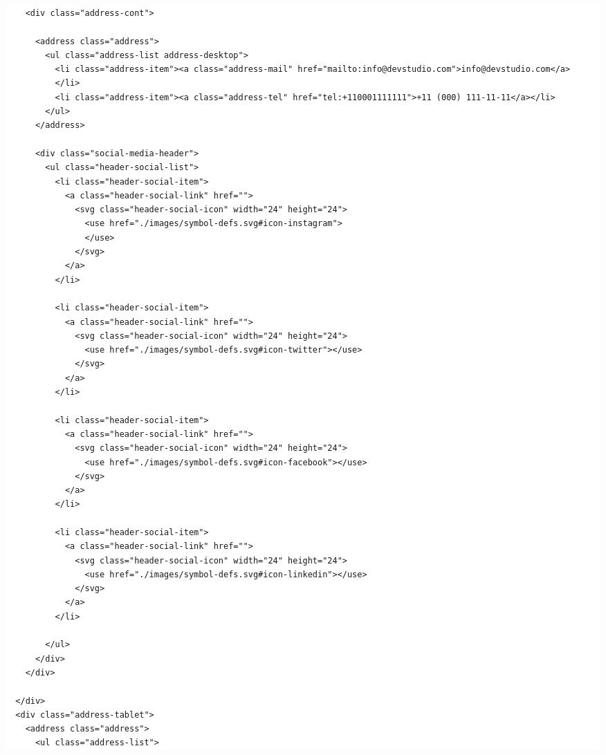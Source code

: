         <div class="address-cont">

          <address class="address">
            <ul class="address-list address-desktop">
              <li class="address-item"><a class="address-mail" href="mailto:info@devstudio.com">info@devstudio.com</a>
              </li>
              <li class="address-item"><a class="address-tel" href="tel:+110001111111">+11 (000) 111-11-11</a></li>
            </ul>
          </address>

          <div class="social-media-header">
            <ul class="header-social-list">
              <li class="header-social-item">
                <a class="header-social-link" href="">
                  <svg class="header-social-icon" width="24" height="24">
                    <use href="./images/symbol-defs.svg#icon-instagram">
                    </use>
                  </svg>
                </a>
              </li>

              <li class="header-social-item">
                <a class="header-social-link" href="">
                  <svg class="header-social-icon" width="24" height="24">
                    <use href="./images/symbol-defs.svg#icon-twitter"></use>
                  </svg>
                </a>
              </li>

              <li class="header-social-item">
                <a class="header-social-link" href="">
                  <svg class="header-social-icon" width="24" height="24">
                    <use href="./images/symbol-defs.svg#icon-facebook"></use>
                  </svg>
                </a>
              </li>

              <li class="header-social-item">
                <a class="header-social-link" href="">
                  <svg class="header-social-icon" width="24" height="24">
                    <use href="./images/symbol-defs.svg#icon-linkedin"></use>
                  </svg>
                </a>
              </li>

            </ul>
          </div>
        </div>

      </div>
      <div class="address-tablet">
        <address class="address">
          <ul class="address-list">
